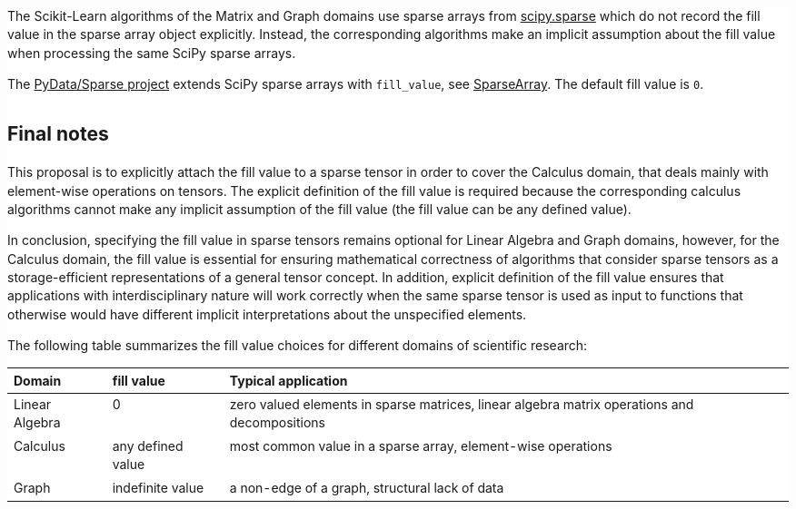 The Scikit-Learn algorithms of the Matrix and Graph domains use sparse
arrays from
[scipy.sparse](https://docs.scipy.org/doc/scipy/reference/sparse.html)
which do not record the fill value in the sparse array object
explicitly. Instead, the corresponding algorithms make an implicit
assumption about the fill value when processing the same SciPy sparse
arrays.

The [PyData/Sparse project](https://sparse.pydata.org/en/stable/)
extends SciPy sparse arrays with `fill_value`, see
[SparseArray](https://sparse.pydata.org/en/stable/generated/sparse.SparseArray.html). The
default fill value is `0`.

## Final notes

This proposal is to explicitly attach the fill value to a sparse
tensor in order to cover the Calculus domain, that deals mainly with
element-wise operations on tensors. The explicit definition of the
fill value is required because the corresponding calculus algorithms
cannot make any implicit assumption of the fill value (the fill value
can be any defined value).

In conclusion, specifying the fill value in sparse tensors remains
optional for Linear Algebra and Graph domains, however, for the
Calculus domain, the fill value is essential for ensuring mathematical
correctness of algorithms that consider sparse tensors as a
storage-efficient representations of a general tensor concept.  In
addition, explicit definition of the fill value ensures that
applications with interdisciplinary nature will work correctly when
the same sparse tensor is used as input to functions that otherwise
would have different implicit interpretations about the unspecified
elements.

The following table summarizes the fill value choices for different
domains of scientific research:

| Domain         | fill value         | Typical application
| :--------------| :----------------- | :------------------
| Linear Algebra | 0                  | zero valued elements in sparse matrices, linear algebra matrix operations and decompositions
| Calculus       | any defined value  | most common value in a sparse array, element-wise operations
| Graph          | indefinite value   | a non-edge of a graph, structural lack of data
